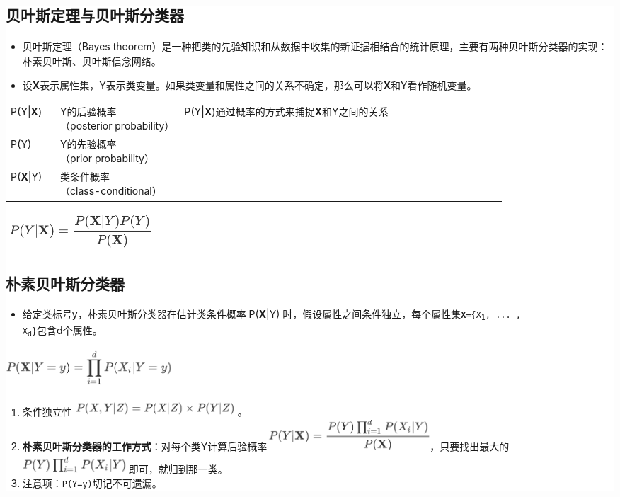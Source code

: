 ## 贝叶斯定理与贝叶斯分类器

- 贝叶斯定理（Bayes theorem）是一种把类的先验知识和从数据中收集的新证据相结合的统计原理，主要有两种贝叶斯分类器的实现：朴素贝叶斯、贝叶斯信念网络。

- 设<b>X</b>表示属性集，Y表示类变量。如果类变量和属性之间的关系不确定，那么可以将<b>X</b>和Y看作随机变量。

<table>
    <tr>
        <td width="10%">P(Y|<b>X</b>)</td>
        <td width="25%">Y的后验概率<br/>（posterior probability）</td>
        <td width="70%">P(Y|<b>X</b>)通过概率的方式来捕捉<b>X</b>和Y之间的关系</td>
    </tr>
    <tr>
        <td>P(Y)</td>
        <td>Y的先验概率<br/>（prior probability）</td>
        <td></td>
    </tr>
    <tr>
        <td>P(<b>X</b>|Y)</td>
        <td>类条件概率<br/>（class-conditional）</td>
        <td></td>
    </tr>
</table>
<img src="../../pictures/2024-03-29_14-31.png" width="210"/> 

## 朴素贝叶斯分类器

- 给定类标号y，朴素贝叶斯分类器在估计类条件概率 P(<b>X</b>|Y) 时，假设属性之间条件独立，每个属性集<code><b>X</b>={X<sub>1</sub>, ... , X<sub>d</sub>}</code>包含d个属性。

<img src="../../pictures/2024-03-29_14-38.png" width="240"/> 

1. 条件独立性 <img src="../../pictures/2024-03-29_14-45.png" width="230"/>。
2. <b>朴素贝叶斯分类器的工作方式</b>：对每个类Y计算后验概率<img src="../../pictures/2024-03-29_15-17.png" width="230"/>，只要找出最大的<img src="../../pictures/2024-03-29_15-19.png" width="150"/>即可，就归到那一类。
3. 注意项：<code>P(Y=y)</code>切记不可遗漏。
